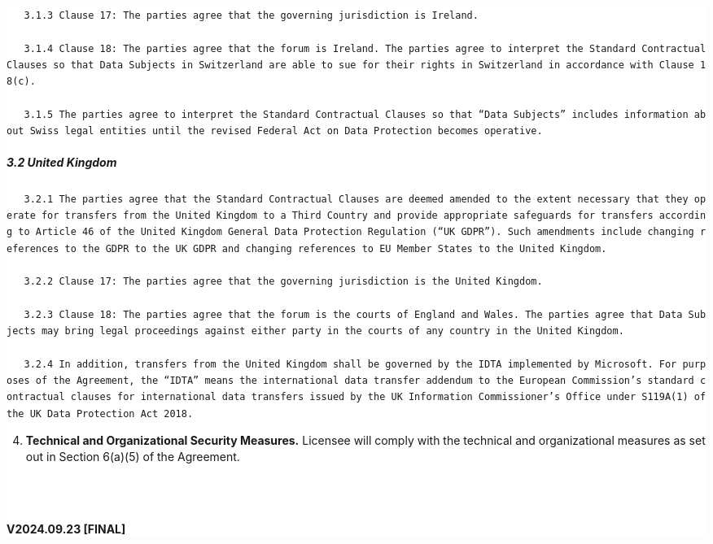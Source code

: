        3.1.3 Clause 17: The parties agree that the governing jurisdiction is Ireland.
      
       3.1.4 Clause 18: The parties agree that the forum is Ireland. The parties agree to interpret the Standard Contractual Clauses so that Data Subjects in Switzerland are able to sue for their rights in Switzerland in accordance with Clause 18(c).
      
       3.1.5 The parties agree to interpret the Standard Contractual Clauses so that “Data Subjects” includes information about Swiss legal entities until the revised Federal Act on Data Protection becomes operative.

   ##### 3.2 **United Kingdom**
   
       3.2.1 The parties agree that the Standard Contractual Clauses are deemed amended to the extent necessary that they operate for transfers from the United Kingdom to a Third Country and provide appropriate safeguards for transfers according to Article 46 of the United Kingdom General Data Protection Regulation (“UK GDPR”). Such amendments include changing references to the GDPR to the UK GDPR and changing references to EU Member States to the United Kingdom.

       3.2.2 Clause 17: The parties agree that the governing jurisdiction is the United Kingdom.
       
       3.2.3 Clause 18: The parties agree that the forum is the courts of England and Wales. The parties agree that Data Subjects may bring legal proceedings against either party in the courts of any country in the United Kingdom.
       
       3.2.4 In addition, transfers from the United Kingdom shall be governed by the IDTA implemented by Microsoft. For purposes of the Agreement, the “IDTA” means the international data transfer addendum to the European Commission’s standard contractual clauses for international data transfers issued by the UK Information Commissioner’s Office under S119A(1) of the UK Data Protection Act 2018.

4.  **Technical and Organizational Security Measures.** Licensee will comply with the technical and organizational measures as set out in Section 6(a)(5) of the Agreement.


<br></br>

**V2024.09.23 [FINAL]**
